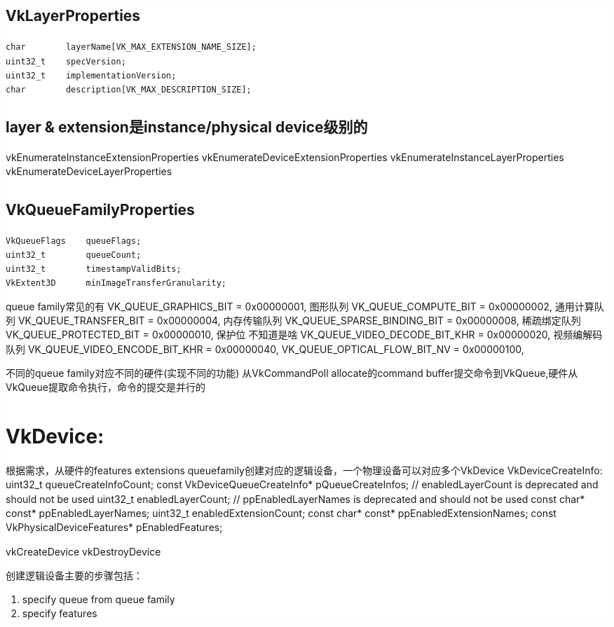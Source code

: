 ## VkLayerProperties
    char        layerName[VK_MAX_EXTENSION_NAME_SIZE];
    uint32_t    specVersion;
    uint32_t    implementationVersion;
    char        description[VK_MAX_DESCRIPTION_SIZE];

## layer & extension是instance/physical device级别的
vkEnumerateInstanceExtensionProperties
vkEnumerateDeviceExtensionProperties
vkEnumerateInstanceLayerProperties
vkEnumerateDeviceLayerProperties


## VkQueueFamilyProperties
    VkQueueFlags    queueFlags;
    uint32_t        queueCount;
    uint32_t        timestampValidBits;
    VkExtent3D      minImageTransferGranularity;
queue family常见的有
 VK_QUEUE_GRAPHICS_BIT = 0x00000001, 图形队列
 VK_QUEUE_COMPUTE_BIT = 0x00000002,	通用计算队列
 VK_QUEUE_TRANSFER_BIT = 0x00000004, 内存传输队列
 VK_QUEUE_SPARSE_BINDING_BIT = 0x00000008, 稀疏绑定队列
 VK_QUEUE_PROTECTED_BIT = 0x00000010, 保护位 不知道是啥
 VK_QUEUE_VIDEO_DECODE_BIT_KHR = 0x00000020, 视频编解码队列
 VK_QUEUE_VIDEO_ENCODE_BIT_KHR = 0x00000040,
 VK_QUEUE_OPTICAL_FLOW_BIT_NV = 0x00000100,

不同的queue family对应不同的硬件(实现不同的功能)
从VkCommandPoll allocate的command buffer提交命令到VkQueue,硬件从VkQueue提取命令执行，命令的提交是并行的


# VkDevice:
根据需求，从硬件的features extensions queuefamily创建对应的逻辑设备，一个物理设备可以对应多个VkDevice
VkDeviceCreateInfo:
	uint32_t                           queueCreateInfoCount;
    const VkDeviceQueueCreateInfo*     pQueueCreateInfos;
    // enabledLayerCount is deprecated and should not be used
    uint32_t                           enabledLayerCount;
    // ppEnabledLayerNames is deprecated and should not be used
    const char* const*                 ppEnabledLayerNames;
    uint32_t                           enabledExtensionCount;
    const char* const*                 ppEnabledExtensionNames;
    const VkPhysicalDeviceFeatures*    pEnabledFeatures;

vkCreateDevice
vkDestroyDevice

创建逻辑设备主要的步骤包括：
1. specify queue from queue family
2. specify features
